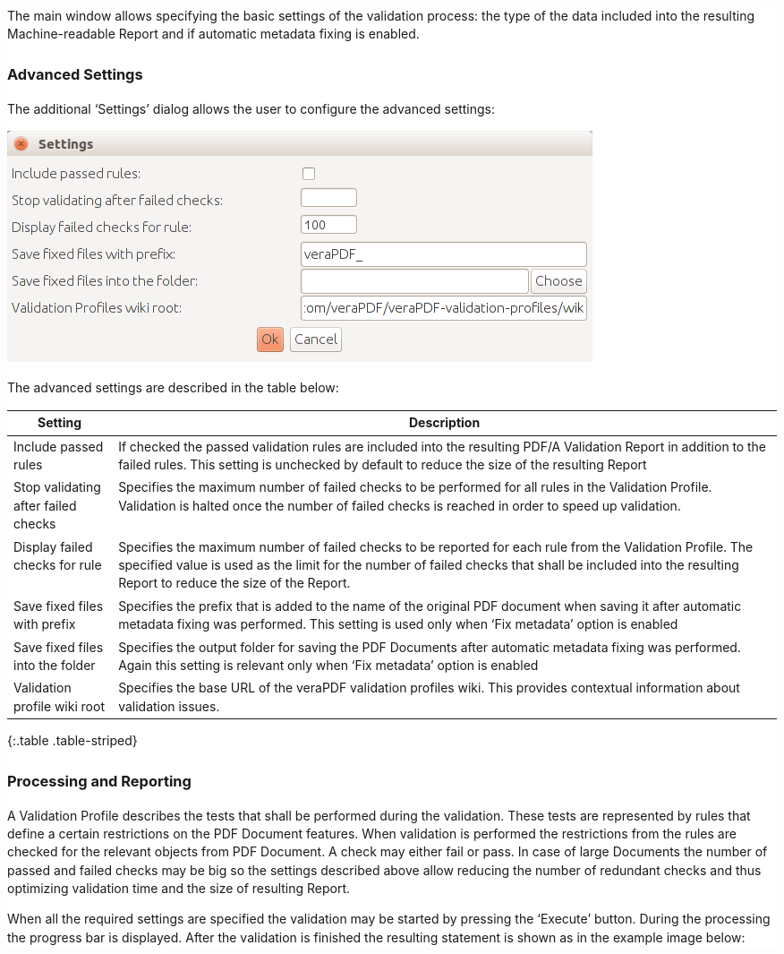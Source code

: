 The main window allows specifying the basic settings of the validation process: the type of the data included into the resulting Machine-readable Report and if automatic metadata fixing is enabled.

### Advanced Settings
The additional ‘Settings’ dialog allows the user to configure the advanced settings:

![veraPDF GUI settings](/images/gui/settings.png "veraPDF GUI settings dialog")

The advanced settings are described in the table below:

| Setting              | Description |
|----------------------|-------------|
| Include passed rules | If checked the passed validation rules are included into the resulting PDF/A Validation Report in addition to the failed rules. This setting is unchecked by default to reduce the size of the resulting Report |
| Stop validating after failed checks | Specifies the maximum number of failed checks to be performed for all rules in the Validation Profile. Validation is halted once the number of failed checks is reached in order to speed up validation.  |
| Display failed checks for rule | Specifies the maximum number of failed checks to be reported for each rule from the Validation Profile. The specified value is used as the limit for the number of failed checks that shall be included into the resulting Report to reduce the size of the Report. |
| Save fixed files with prefix | Specifies the prefix that is added to the name of the original PDF document when saving it after automatic metadata fixing was performed. This setting is used only when ‘Fix metadata’ option is enabled |
| Save fixed files into the folder | Specifies the output folder for saving the PDF Documents after automatic metadata fixing was performed. Again this setting is relevant only when ‘Fix metadata’ option is enabled |
| Validation profile wiki root | Specifies the base URL of the veraPDF validation profiles wiki. This provides contextual information about validation issues. |
{:.table .table-striped}

### Processing and Reporting
A Validation Profile describes the tests that shall be performed during the validation. These tests are represented by rules that define a certain restrictions on the PDF Document features. When validation is performed the restrictions from the rules are checked for the relevant objects from PDF Document. A check may either fail or pass. In case of large Documents the number of passed and failed checks may be big so the settings described above allow reducing the number of redundant checks and thus optimizing validation time and the size of resulting Report.

When all the required settings are specified the validation may be started by pressing the ‘Execute’ button. During the processing the progress bar is displayed. After the validation is finished the resulting statement is shown as in the example image below:
